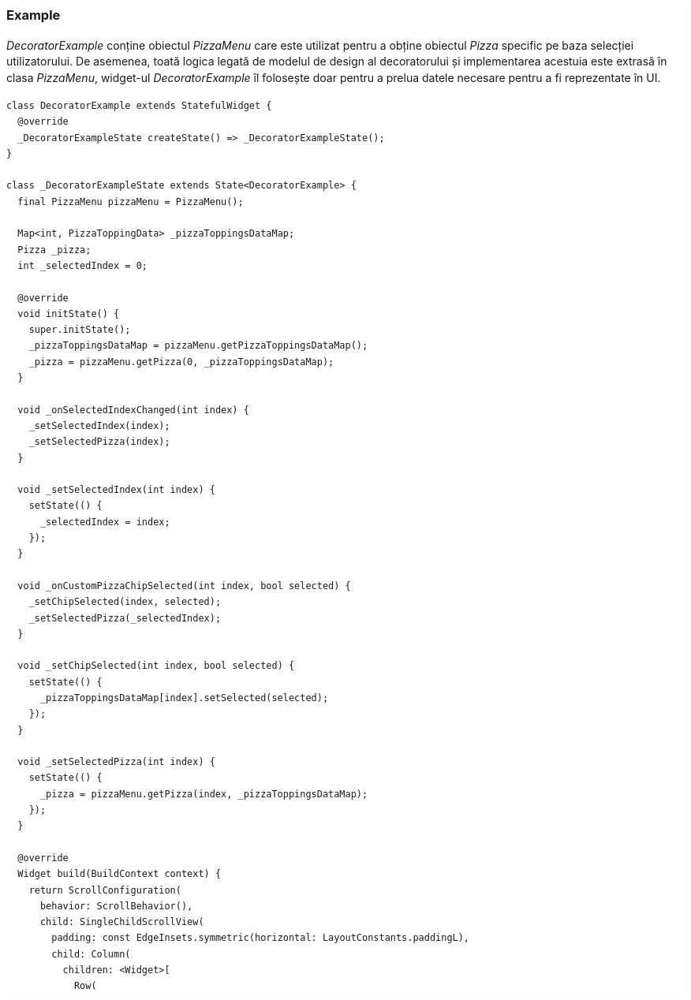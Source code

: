 ### Example

_DecoratorExample_ conține obiectul _PizzaMenu_ care este utilizat pentru a obține obiectul _Pizza_ specific pe baza selecției utilizatorului. De asemenea, toată logica legată de modelul de design al decoratorului și implementarea acestuia este extrasă în clasa _PizzaMenu_, widget-ul _DecoratorExample_ îl folosește doar pentru a prelua datele necesare pentru a fi reprezentate în UI.

```
class DecoratorExample extends StatefulWidget {
  @override
  _DecoratorExampleState createState() => _DecoratorExampleState();
}

class _DecoratorExampleState extends State<DecoratorExample> {
  final PizzaMenu pizzaMenu = PizzaMenu();

  Map<int, PizzaToppingData> _pizzaToppingsDataMap;
  Pizza _pizza;
  int _selectedIndex = 0;

  @override
  void initState() {
    super.initState();
    _pizzaToppingsDataMap = pizzaMenu.getPizzaToppingsDataMap();
    _pizza = pizzaMenu.getPizza(0, _pizzaToppingsDataMap);
  }

  void _onSelectedIndexChanged(int index) {
    _setSelectedIndex(index);
    _setSelectedPizza(index);
  }

  void _setSelectedIndex(int index) {
    setState(() {
      _selectedIndex = index;
    });
  }

  void _onCustomPizzaChipSelected(int index, bool selected) {
    _setChipSelected(index, selected);
    _setSelectedPizza(_selectedIndex);
  }

  void _setChipSelected(int index, bool selected) {
    setState(() {
      _pizzaToppingsDataMap[index].setSelected(selected);
    });
  }

  void _setSelectedPizza(int index) {
    setState(() {
      _pizza = pizzaMenu.getPizza(index, _pizzaToppingsDataMap);
    });
  }

  @override
  Widget build(BuildContext context) {
    return ScrollConfiguration(
      behavior: ScrollBehavior(),
      child: SingleChildScrollView(
        padding: const EdgeInsets.symmetric(horizontal: LayoutConstants.paddingL),
        child: Column(
          children: <Widget>[
            Row(
```